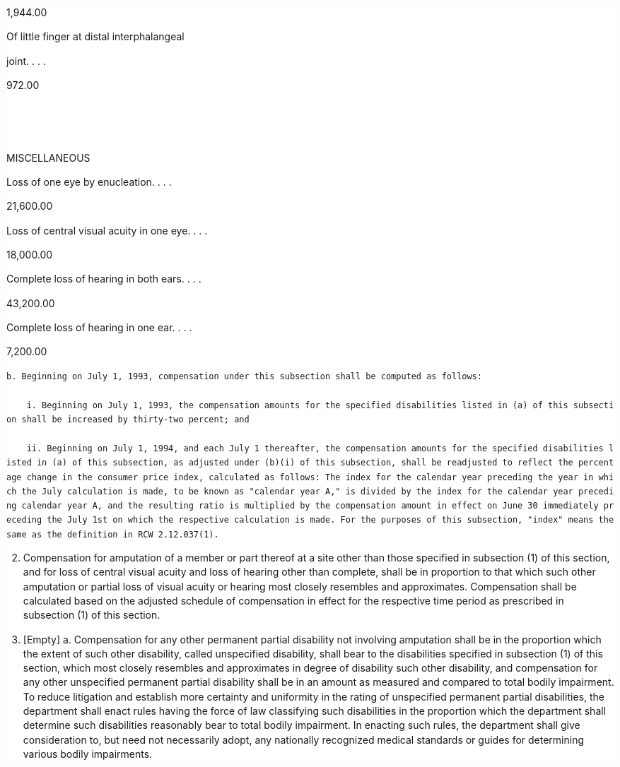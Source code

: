 1,944.00

Of little finger at distal interphalangeal

joint. . . .



972.00

 

 

MISCELLANEOUS

Loss of one eye by enucleation. . . .

21,600.00

Loss of central visual acuity in one eye. . . .

18,000.00

Complete loss of hearing in both ears. . . .

43,200.00

Complete loss of hearing in one ear. . . .

7,200.00

    b. Beginning on July 1, 1993, compensation under this subsection shall be computed as follows:

        i. Beginning on July 1, 1993, the compensation amounts for the specified disabilities listed in (a) of this subsection shall be increased by thirty-two percent; and

        ii. Beginning on July 1, 1994, and each July 1 thereafter, the compensation amounts for the specified disabilities listed in (a) of this subsection, as adjusted under (b)(i) of this subsection, shall be readjusted to reflect the percentage change in the consumer price index, calculated as follows: The index for the calendar year preceding the year in which the July calculation is made, to be known as "calendar year A," is divided by the index for the calendar year preceding calendar year A, and the resulting ratio is multiplied by the compensation amount in effect on June 30 immediately preceding the July 1st on which the respective calculation is made. For the purposes of this subsection, "index" means the same as the definition in RCW 2.12.037(1).

2. Compensation for amputation of a member or part thereof at a site other than those specified in subsection (1) of this section, and for loss of central visual acuity and loss of hearing other than complete, shall be in proportion to that which such other amputation or partial loss of visual acuity or hearing most closely resembles and approximates. Compensation shall be calculated based on the adjusted schedule of compensation in effect for the respective time period as prescribed in subsection (1) of this section.

3. [Empty]
    a. Compensation for any other permanent partial disability not involving amputation shall be in the proportion which the extent of such other disability, called unspecified disability, shall bear to the disabilities specified in subsection (1) of this section, which most closely resembles and approximates in degree of disability such other disability, and compensation for any other unspecified permanent partial disability shall be in an amount as measured and compared to total bodily impairment. To reduce litigation and establish more certainty and uniformity in the rating of unspecified permanent partial disabilities, the department shall enact rules having the force of law classifying such disabilities in the proportion which the department shall determine such disabilities reasonably bear to total bodily impairment. In enacting such rules, the department shall give consideration to, but need not necessarily adopt, any nationally recognized medical standards or guides for determining various bodily impairments.
